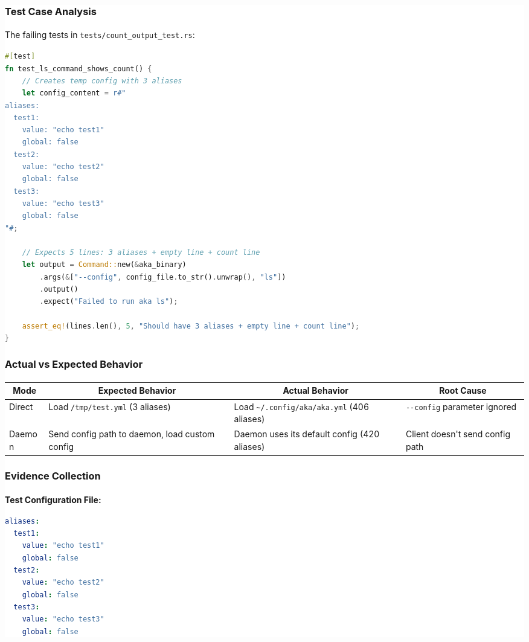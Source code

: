 ### Test Case Analysis

The failing tests in `tests/count_output_test.rs`:

```rust
#[test]
fn test_ls_command_shows_count() {
    // Creates temp config with 3 aliases
    let config_content = r#"
aliases:
  test1:
    value: "echo test1"
    global: false
  test2:
    value: "echo test2"
    global: false
  test3:
    value: "echo test3"
    global: false
"#;

    // Expects 5 lines: 3 aliases + empty line + count line
    let output = Command::new(&aka_binary)
        .args(&["--config", config_file.to_str().unwrap(), "ls"])
        .output()
        .expect("Failed to run aka ls");

    assert_eq!(lines.len(), 5, "Should have 3 aliases + empty line + count line");
}
```

### Actual vs Expected Behavior

| Mode | Expected Behavior | Actual Behavior | Root Cause |
|------|------------------|-----------------|------------|
| Direct | Load `/tmp/test.yml` (3 aliases) | Load `~/.config/aka/aka.yml` (406 aliases) | `--config` parameter ignored |
| Daemon | Send config path to daemon, load custom config | Daemon uses its default config (420 aliases) | Client doesn't send config path |

### Evidence Collection

**Test Configuration File:**
```yaml
aliases:
  test1:
    value: "echo test1"
    global: false
  test2:
    value: "echo test2"
    global: false
  test3:
    value: "echo test3"
    global: false
```

